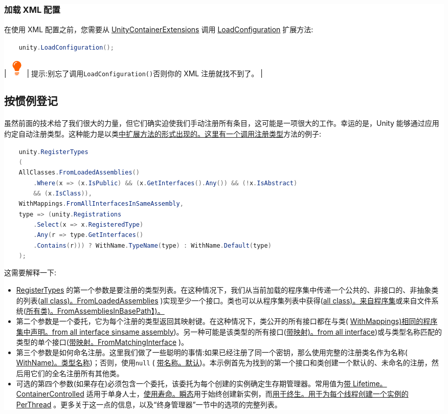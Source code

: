 ### 加载 XML 配置

在使用 XML 配置之前，您需要从 [UnityContainerExtensions](http://msdn.microsoft.com/en-us/library/microsoft.practices.unity.configuration.unitycontainerextensions.aspx) 调用 [LoadConfiguration](http://msdn.microsoft.com/en-us/library/microsoft.practices.unity.configuration.unitycontainerextensions.loadconfiguration.aspx) 扩展方法:

```cs
    unity.LoadConfiguration();

```

| ![](img/tip.png) | 提示:别忘了调用`LoadConfiguration()`否则你的 XML 注册就找不到了。 |

## 按惯例登记

虽然前面的技术给了我们很大的力量，但它们确实迫使我们手动注册所有条目，这可能是一项很大的工作。幸运的是，Unity 能够通过应用约定自动注册类型。这种能力是以类[中扩展方法的形式出现的。这里有一个调用](http://msdn.microsoft.com/en-us/library/microsoft.practices.unity.unitycontainerregistrationbyconventionextensions.aspx)[注册类型](http://msdn.microsoft.com/en-us/library/dn169675.aspx)方法的例子:

```cs
    unity.RegisterTypes
    (
    AllClasses.FromLoadedAssemblies()
        .Where(x => (x.IsPublic) && (x.GetInterfaces().Any()) && (!x.IsAbstract) 
        && (x.IsClass)),
    WithMappings.FromAllInterfacesInSameAssembly, 
    type => (unity.Registrations
        .Select(x => x.RegisteredType)
        .Any(r => type.GetInterfaces()
        .Contains(r))) ? WithName.TypeName(type) : WithName.Default(type)
    );

```

这需要解释一下:

*   [RegisterTypes](http://msdn.microsoft.com/en-us/library/dn169675.aspx) 的第一个参数是要注册的类型列表。在这种情况下，我们从当前加载的程序集中传递一个公共的、非接口的、非抽象类的列表([all class)。FromLoadedAssemblies](http://msdn.microsoft.com/en-us/library/microsoft.practices.unity.allclasses.fromloadedassemblies.aspx) )实现至少一个接口。类也可以从程序集列表中获得([all class)。来自程序集](http://msdn.microsoft.com/en-us/library/dn169647.aspx)或来自文件系统([所有类)。FromAssembliesInBasePath】)。](http://msdn.microsoft.com/en-us/library/microsoft.practices.unity.allclasses.fromassembliesinbasepath.aspx)
*   第二个参数是一个委托，它为每个注册的类型返回其映射键。在这种情况下，类公开的所有接口都在与类( [WithMappings)相同的程序集中声明。from all interface sinsame assembly](http://msdn.microsoft.com/en-us/library/microsoft.practices.unity.withmappings.fromallinterfacesinsameassembly.aspx))。另一种可能是该类型的所有接口([带映射)。from all interface](http://msdn.microsoft.com/en-us/library/microsoft.practices.unity.withmappings.fromallinterfaces.aspx))或与类型名称匹配的类型的单个接口([带映射。FromMatchingInterface](http://msdn.microsoft.com/en-us/library/microsoft.practices.unity.withmappings.frommatchinginterface.aspx) )。
*   第三个参数是如何命名注册。这里我们做了一些聪明的事情:如果已经注册了同一个密钥，那么使用完整的注册类名作为名称( [WithName)。类型名称](http://msdn.microsoft.com/en-us/library/microsoft.practices.unity.withname.typename.aspx))；否则，使用`null` ( [带名称。默认](http://msdn.microsoft.com/en-us/library/microsoft.practices.unity.withname.default.aspx))。本示例首先为找到的第一个接口和类创建一个默认的、未命名的注册，然后用它们的全名注册所有其他类。
*   可选的第四个参数(如果存在)必须包含一个委托，该委托为每个创建的实例确定生存期管理器。常用值为[带 Lifetime。ContainerControlled](http://msdn.microsoft.com/en-us/library/microsoft.practices.unity.withlifetime.containercontrolled.aspx) 适用于单身人士，[使用寿命。瞬态](http://msdn.microsoft.com/en-us/library/microsoft.practices.unity.withlifetime.transient.aspx)用于始终创建新实例，而[用于终生。用于为每个线程创建一个实例的 PerThread](http://msdn.microsoft.com/en-us/library/microsoft.practices.unity.withlifetime.perthread.aspx) 。更多关于这一点的信息，以及“终身管理器”一节中的选项的完整列表。
